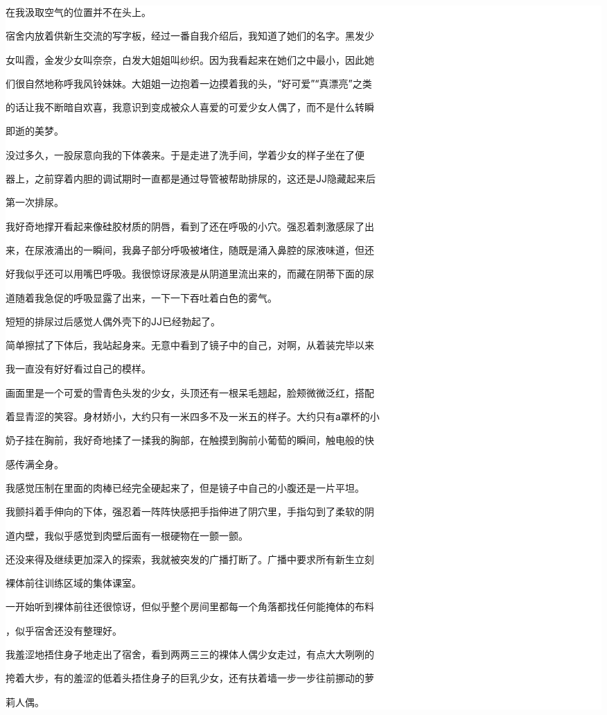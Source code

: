 在我汲取空气的位置并不在头上。

宿舍内放着供新生交流的写字板，经过一番自我介绍后，我知道了她们的名字。黑发少

女叫霞，金发少女叫奈奈，白发大姐姐叫纱织。因为我看起来在她们之中最小，因此她

们很自然地称呼我风铃妹妹。大姐姐一边抱着一边摸着我的头，“好可爱”“真漂亮”之类

的话让我不断暗自欢喜，我意识到变成被众人喜爱的可爱少女人偶了，而不是什么转瞬

即逝的美梦。



没过多久，一股尿意向我的下体袭来。于是走进了洗手间，学着少女的样子坐在了便

器上，之前穿着内胆的调试期时一直都是通过导管被帮助排尿的，这还是JJ隐藏起来后

第一次排尿。



我好奇地撑开看起来像硅胶材质的阴唇，看到了还在呼吸的小穴。强忍着刺激感尿了出

来，在尿液涌出的一瞬间，我鼻子部分呼吸被堵住，随既是涌入鼻腔的尿液味道，但还

好我似乎还可以用嘴巴呼吸。我很惊讶尿液是从阴道里流出来的，而藏在阴蒂下面的尿

道随着我急促的呼吸显露了出来，一下一下吞吐着白色的雾气。

短短的排尿过后感觉人偶外壳下的JJ已经勃起了。

简单擦拭了下体后，我站起身来。无意中看到了镜子中的自己，对啊，从着装完毕以来

我一直没有好好看过自己的模样。



画面里是一个可爱的雪青色头发的少女，头顶还有一根呆毛翘起，脸颊微微泛红，搭配

着显青涩的笑容。身材娇小，大约只有一米四多不及一米五的样子。大约只有a罩杯的小

奶子挂在胸前，我好奇地揉了一揉我的胸部，在触摸到胸前小葡萄的瞬间，触电般的快

感传满全身。

我感觉压制在里面的肉棒已经完全硬起来了，但是镜子中自己的小腹还是一片平坦。

我颤抖着手伸向的下体，强忍着一阵阵快感把手指伸进了阴穴里，手指勾到了柔软的阴

道内壁，我似乎感觉到肉壁后面有一根硬物在一颤一颤。



还没来得及继续更加深入的探索，我就被突发的广播打断了。广播中要求所有新生立刻

裸体前往训练区域的集体课室。

一开始听到裸体前往还很惊讶，但似乎整个房间里都每一个角落都找任何能掩体的布料

，似乎宿舍还没有整理好。

我羞涩地捂住身子地走出了宿舍，看到两两三三的裸体人偶少女走过，有点大大咧咧的

挎着大步，有的羞涩的低着头捂住身子的巨乳少女，还有扶着墙一步一步往前挪动的萝

莉人偶。
